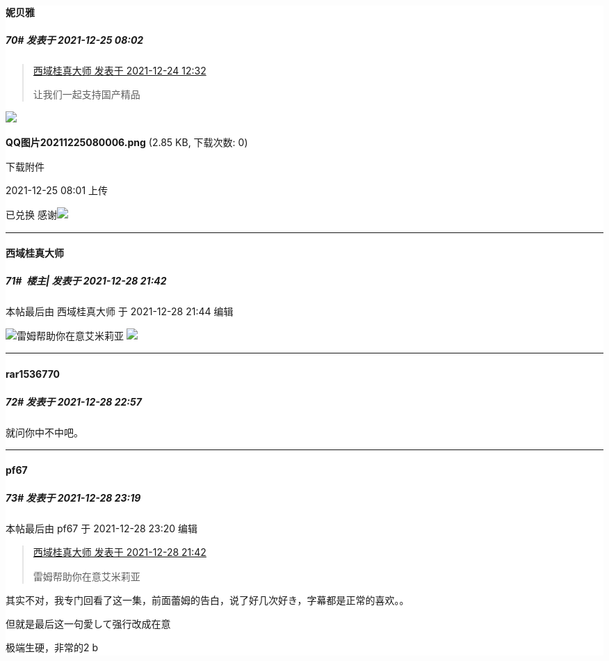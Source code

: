 ####  妮贝雅  
##### 70#       发表于 2021-12-25 08:02

<blockquote><a href="httphttps://bbs.saraba1st.com/2b/forum.php?mod=redirect&amp;goto=findpost&amp;pid=54026547&amp;ptid=2043456" target="_blank">西域桂真大师 发表于 2021-12-24 12:32</a>

让我们一起支持国产精品</blockquote>

<img src="https://img.saraba1st.com/forum/202112/25/080130lhvej5umq5lkml5e.png" referrerpolicy="no-referrer">

<strong>QQ图片20211225080006.png</strong> (2.85 KB, 下载次数: 0)

下载附件

2021-12-25 08:01 上传

已兑换 感谢<img src="https://static.saraba1st.com/image/smiley/face2017/045.png" referrerpolicy="no-referrer">



*****

####  西域桂真大师  
##### 71#         楼主| 发表于 2021-12-28 21:42

 本帖最后由 西域桂真大师 于 2021-12-28 21:44 编辑 

<img src="https://static.saraba1st.com/image/smiley/face2017/037.png" referrerpolicy="no-referrer">雷姆帮助你在意艾米莉亚
<img src="https://p.sda1.dev/3/81ad3b93362651950fd6c5ec3b48d41d/IMG_CMP_186470528.jpeg" referrerpolicy="no-referrer">



*****

####  rar1536770  
##### 72#       发表于 2021-12-28 22:57

就问你中不中吧。



*****

####  pf67  
##### 73#       发表于 2021-12-28 23:19

 本帖最后由 pf67 于 2021-12-28 23:20 编辑 
<blockquote><a href="httphttps://bbs.saraba1st.com/2b/forum.php?mod=redirect&amp;goto=findpost&amp;pid=54080806&amp;ptid=2043456" target="_blank">西域桂真大师 发表于 2021-12-28 21:42</a>

雷姆帮助你在意艾米莉亚</blockquote>
其实不对，我专门回看了这一集，前面蕾姆的告白，说了好几次好き，字幕都是正常的喜欢。。

但就是最后这一句愛して强行改成在意

极端生硬，非常的2 b
